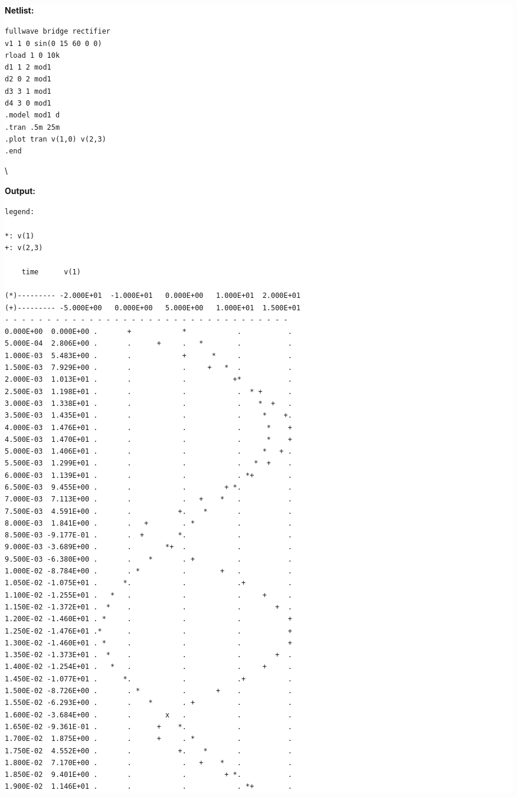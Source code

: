 **Netlist:**

    fullwave bridge rectifier
    v1 1 0 sin(0 15 60 0 0)
    rload 1 0 10k
    d1 1 2 mod1
    d2 0 2 mod1
    d3 3 1 mod1
    d4 3 0 mod1
    .model mod1 d
    .tran .5m 25m
    .plot tran v(1,0) v(2,3)
    .end

\

**Output:**

    legend:

    *: v(1)
    +: v(2,3)

        time      v(1)

    (*)--------- -2.000E+01  -1.000E+01   0.000E+00   1.000E+01  2.000E+01
    (+)--------- -5.000E+00   0.000E+00   5.000E+00   1.000E+01  1.500E+01
    - - - - - - - - - - - - - - - - - - - - - - - - - - - - - - - - - -
    0.000E+00  0.000E+00 .       +            *            .           .
    5.000E-04  2.806E+00 .       .      +     .   *        .           .
    1.000E-03  5.483E+00 .       .            +      *     .           .
    1.500E-03  7.929E+00 .       .            .     +   *  .           .
    2.000E-03  1.013E+01 .       .            .           +*           .
    2.500E-03  1.198E+01 .       .            .            .  * +      .
    3.000E-03  1.338E+01 .       .            .            .    *  +   .
    3.500E-03  1.435E+01 .       .            .            .     *    +.
    4.000E-03  1.476E+01 .       .            .            .      *    +
    4.500E-03  1.470E+01 .       .            .            .      *    +
    5.000E-03  1.406E+01 .       .            .            .     *   + .
    5.500E-03  1.299E+01 .       .            .            .   *  +    .
    6.000E-03  1.139E+01 .       .            .            . *+        .
    6.500E-03  9.455E+00 .       .            .         + *.           .
    7.000E-03  7.113E+00 .       .            .   +    *   .           .
    7.500E-03  4.591E+00 .       .           +.    *       .           .
    8.000E-03  1.841E+00 .       .   +        . *          .           .
    8.500E-03 -9.177E-01 .       .  +        *.            .           .
    9.000E-03 -3.689E+00 .       .        *+  .            .           .
    9.500E-03 -6.380E+00 .       .    *       . +          .           .
    1.000E-02 -8.784E+00 .       . *          .        +   .           .
    1.050E-02 -1.075E+01 .      *.            .            .+          .
    1.100E-02 -1.255E+01 .   *   .            .            .     +     .
    1.150E-02 -1.372E+01 .  *    .            .            .        +  .
    1.200E-02 -1.460E+01 . *     .            .            .           +
    1.250E-02 -1.476E+01 .*      .            .            .           +
    1.300E-02 -1.460E+01 . *     .            .            .           +
    1.350E-02 -1.373E+01 .  *    .            .            .        +  .
    1.400E-02 -1.254E+01 .   *   .            .            .     +     .
    1.450E-02 -1.077E+01 .      *.            .            .+          .
    1.500E-02 -8.726E+00 .       . *          .       +    .           .
    1.550E-02 -6.293E+00 .       .    *       . +          .           .
    1.600E-02 -3.684E+00 .       .        x   .            .           .
    1.650E-02 -9.361E-01 .       .      +    *.            .           .
    1.700E-02  1.875E+00 .       .      +     . *          .           .
    1.750E-02  4.552E+00 .       .           +.    *       .           .
    1.800E-02  7.170E+00 .       .            .   +    *   .           .
    1.850E-02  9.401E+00 .       .            .         + *.           .
    1.900E-02  1.146E+01 .       .            .            . *+        .